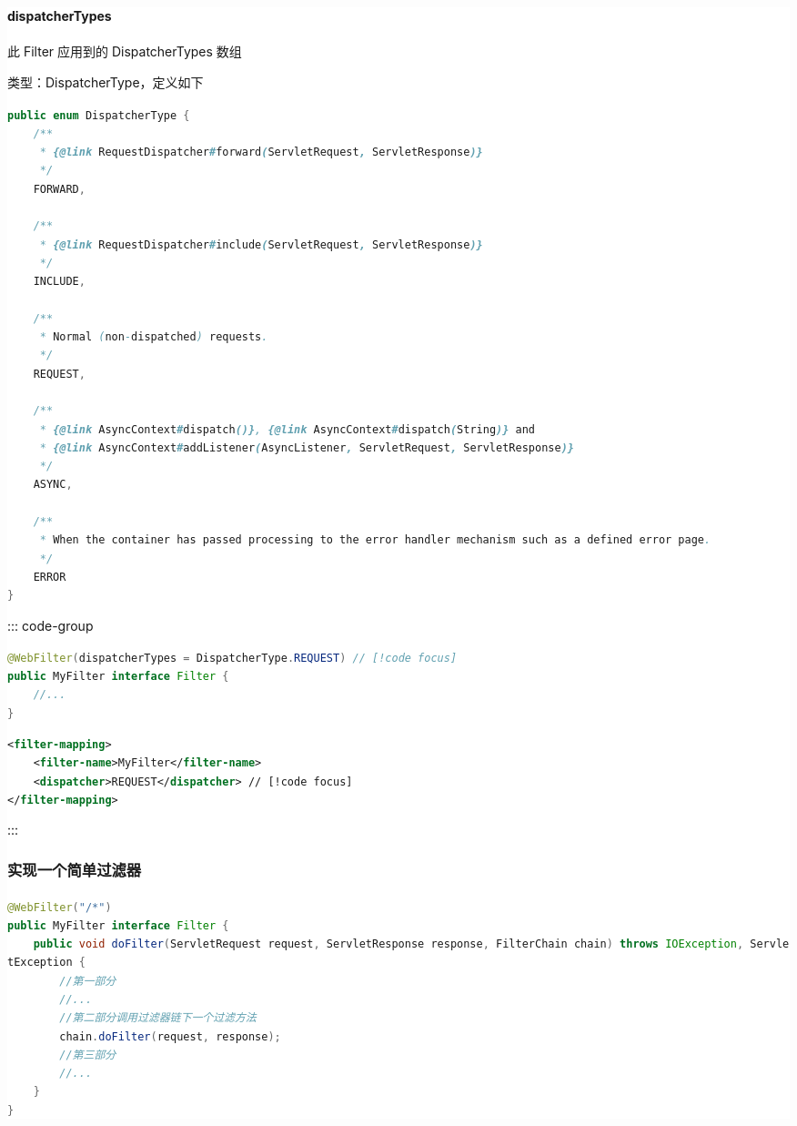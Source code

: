 #### dispatcherTypes
此 Filter 应用到的 DispatcherTypes 数组  

类型：DispatcherType，定义如下
```java
public enum DispatcherType {
    /**
     * {@link RequestDispatcher#forward(ServletRequest, ServletResponse)}
     */
    FORWARD,

    /**
     * {@link RequestDispatcher#include(ServletRequest, ServletResponse)}
     */
    INCLUDE,

    /**
     * Normal (non-dispatched) requests.
     */
    REQUEST,

    /**
     * {@link AsyncContext#dispatch()}, {@link AsyncContext#dispatch(String)} and
     * {@link AsyncContext#addListener(AsyncListener, ServletRequest, ServletResponse)}
     */
    ASYNC,

    /**
     * When the container has passed processing to the error handler mechanism such as a defined error page.
     */
    ERROR
}
```
::: code-group
```java [@WebFilter]
@WebFilter(dispatcherTypes = DispatcherType.REQUEST) // [!code focus]
public MyFilter interface Filter {
    //...
}
```
```xml [web.xml]
<filter-mapping>
    <filter-name>MyFilter</filter-name>
    <dispatcher>REQUEST</dispatcher> // [!code focus]
</filter-mapping>
```
:::

### 实现一个简单过滤器
```java
@WebFilter("/*")
public MyFilter interface Filter {
    public void doFilter(ServletRequest request, ServletResponse response, FilterChain chain) throws IOException, ServletException {
        //第一部分
        //...
        //第二部分调用过滤器链下一个过滤方法
        chain.doFilter(request, response);
        //第三部分
        //...
    }
}
```
